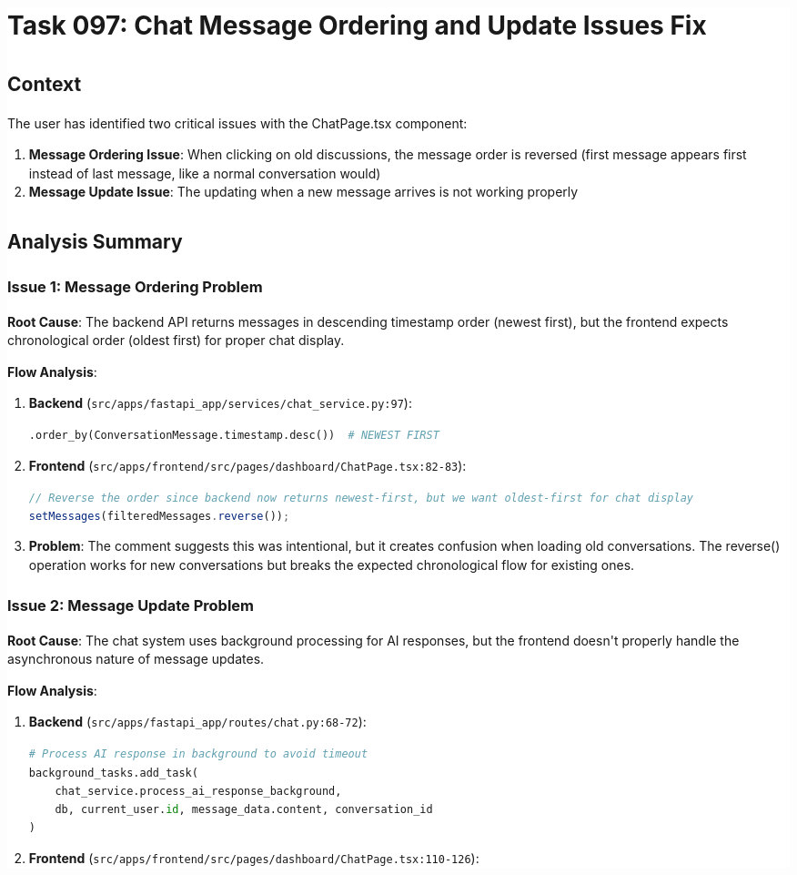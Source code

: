 # Task 097: Chat Message Ordering and Update Issues Fix

## Context

The user has identified two critical issues with the ChatPage.tsx component:

1. **Message Ordering Issue**: When clicking on old discussions, the message order is reversed (first message appears first instead of last message, like a normal conversation would)
2. **Message Update Issue**: The updating when a new message arrives is not working properly

## Analysis Summary

### Issue 1: Message Ordering Problem

**Root Cause**: The backend API returns messages in descending timestamp order (newest first), but the frontend expects chronological order (oldest first) for proper chat display.

**Flow Analysis**:

1. **Backend** (`src/apps/fastapi_app/services/chat_service.py:97`):

   ```python
   .order_by(ConversationMessage.timestamp.desc())  # NEWEST FIRST
   ```

2. **Frontend** (`src/apps/frontend/src/pages/dashboard/ChatPage.tsx:82-83`):

   ```typescript
   // Reverse the order since backend now returns newest-first, but we want oldest-first for chat display
   setMessages(filteredMessages.reverse());
   ```

3. **Problem**: The comment suggests this was intentional, but it creates confusion when loading old conversations. The reverse() operation works for new conversations but breaks the expected chronological flow for existing ones.

### Issue 2: Message Update Problem

**Root Cause**: The chat system uses background processing for AI responses, but the frontend doesn't properly handle the asynchronous nature of message updates.

**Flow Analysis**:

1. **Backend** (`src/apps/fastapi_app/routes/chat.py:68-72`):

   ```python
   # Process AI response in background to avoid timeout
   background_tasks.add_task(
       chat_service.process_ai_response_background,
       db, current_user.id, message_data.content, conversation_id
   )
   ```

2. **Frontend** (`src/apps/frontend/src/pages/dashboard/ChatPage.tsx:110-126`):
